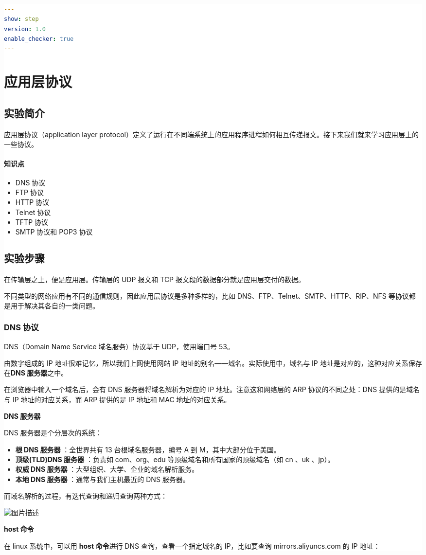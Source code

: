 ```yaml
---
show: step
version: 1.0
enable_checker: true
---
```


# 应用层协议

## 实验简介

应用层协议（application layer protocol）定义了运行在不同端系统上的应用程序进程如何相互传递报文。接下来我们就来学习应用层上的一些协议。

#### 知识点

- DNS 协议
- FTP 协议
- HTTP 协议
- Telnet 协议
- TFTP 协议
- SMTP 协议和 POP3 协议

## 实验步骤

在传输层之上，便是应用层。传输层的 UDP 报文和 TCP 报文段的数据部分就是应用层交付的数据。

不同类型的网络应用有不同的通信规则，因此应用层协议是多种多样的，比如 DNS、FTP、Telnet、SMTP、HTTP、RIP、NFS 等协议都是用于解决其各自的一类问题。

### DNS 协议

DNS（Domain Name Service 域名服务）协议基于 UDP，使用端口号 53。

由数字组成的 IP 地址很难记忆，所以我们上网使用网站 IP 地址的别名——域名。实际使用中，域名与 IP 地址是对应的，这种对应关系保存在**DNS 服务器**之中。

在浏览器中输入一个域名后，会有 DNS 服务器将域名解析为对应的 IP 地址。注意这和网络层的 ARP 协议的不同之处：DNS 提供的是域名与 IP 地址的对应关系，而 ARP 提供的是 IP 地址和 MAC 地址的对应关系。

**DNS 服务器**

DNS 服务器是个分层次的系统：

- **根 DNS 服务器** ：全世界共有 13 台根域名服务器，编号 A 到 M，其中大部分位于美国。
- **顶级(TLD)DNS 服务器** ：负责如 com、org、edu 等顶级域名和所有国家的顶级域名（如 cn 、uk 、jp）。
- **权威 DNS 服务器** ：大型组织、大学、企业的域名解析服务。
- **本地 DNS 服务器** ：通常与我们主机最近的 DNS 服务器。

而域名解析的过程，有迭代查询和递归查询两种方式：

![图片描述](https://dn-simplecloud.shiyanlou.com/uid/8797/1548998945361.png-wm)

**host 命令**

在 linux 系统中，可以用 **host 命令**进行 DNS 查询，查看一个指定域名的 IP，比如要查询 mirrors.aliyuncs.com 的 IP 地址：
